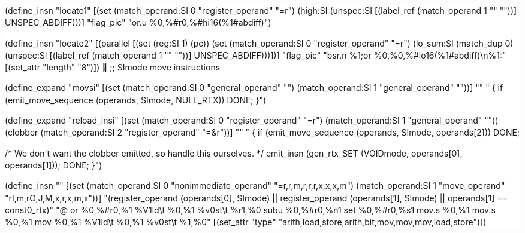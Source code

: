 (define_insn "locate1"
  [(set (match_operand:SI 0 "register_operand" "=r")
	(high:SI (unspec:SI [(label_ref (match_operand 1 "" ""))] UNSPEC_ABDIFF)))]
  "flag_pic"
  "or.u %0,%#r0,%#hi16(%1#abdiff)")

(define_insn "locate2"
  [(parallel [(set (reg:SI 1) (pc))
	      (set (match_operand:SI 0 "register_operand" "=r")
		   (lo_sum:SI (match_dup 0)
			      (unspec:SI
			       [(label_ref (match_operand 1 "" ""))] UNSPEC_ABDIFF)))])]
  "flag_pic"
  "bsr.n %1\;or %0,%0,%#lo16(%1#abdiff)\\n%1:"
  [(set_attr "length" "8")])

;; SImode move instructions

(define_expand "movsi"
  [(set (match_operand:SI 0 "general_operand" "")
	(match_operand:SI 1 "general_operand" ""))]
  ""
  "
{
  if (emit_move_sequence (operands, SImode, NULL_RTX))
    DONE;
}")

(define_expand "reload_insi"
  [(set (match_operand:SI 0 "register_operand" "=r")
	(match_operand:SI 1 "general_operand" ""))
   (clobber (match_operand:SI 2 "register_operand" "=&r"))]
  ""
  "
{
  if (emit_move_sequence (operands, SImode, operands[2]))
    DONE;

  /* We don't want the clobber emitted, so handle this ourselves.  */
  emit_insn (gen_rtx_SET (VOIDmode, operands[0], operands[1]));
  DONE;
}")

(define_insn ""
  [(set (match_operand:SI 0 "nonimmediate_operand" "=r,r,m,r,r,r,x,x,x,m")
	(match_operand:SI 1 "move_operand" "rI,m,rO,J,M,x,r,x,m,x"))]
  "(register_operand (operands[0], SImode)
    || register_operand (operands[1], SImode)
    || operands[1] == const0_rtx)"
  "@
   or %0,%#r0,%1
   %V1ld\\t %0,%1
   %v0st\\t %r1,%0
   subu %0,%#r0,%n1
   set %0,%#r0,%s1
   mov.s %0,%1
   mov.s %0,%1
   mov %0,%1
   %V1ld\\t %0,%1
   %v0st\\t %1,%0"
  [(set_attr "type" "arith,load,store,arith,bit,mov,mov,mov,load,store")])
